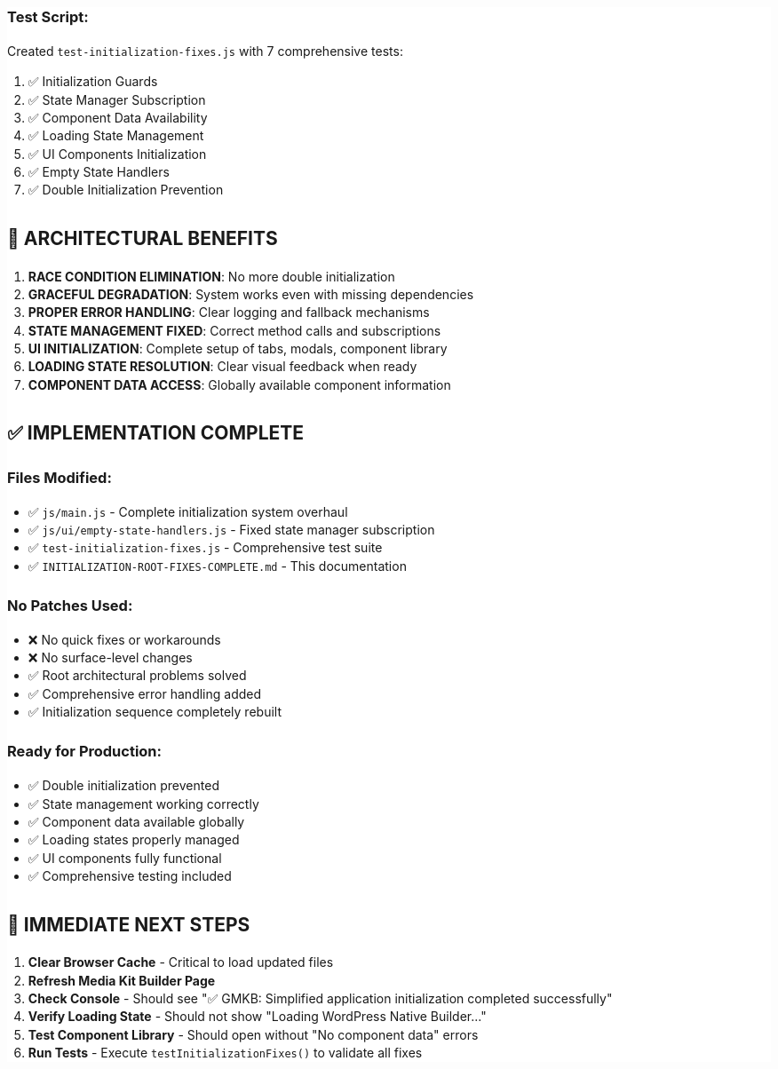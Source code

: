### Test Script:
Created `test-initialization-fixes.js` with 7 comprehensive tests:
1. ✅ Initialization Guards
2. ✅ State Manager Subscription 
3. ✅ Component Data Availability
4. ✅ Loading State Management
5. ✅ UI Components Initialization
6. ✅ Empty State Handlers
7. ✅ Double Initialization Prevention

## 🎯 ARCHITECTURAL BENEFITS

1. **RACE CONDITION ELIMINATION**: No more double initialization
2. **GRACEFUL DEGRADATION**: System works even with missing dependencies
3. **PROPER ERROR HANDLING**: Clear logging and fallback mechanisms
4. **STATE MANAGEMENT FIXED**: Correct method calls and subscriptions
5. **UI INITIALIZATION**: Complete setup of tabs, modals, component library
6. **LOADING STATE RESOLUTION**: Clear visual feedback when ready
7. **COMPONENT DATA ACCESS**: Globally available component information

## ✅ IMPLEMENTATION COMPLETE

### Files Modified:
- ✅ `js/main.js` - Complete initialization system overhaul
- ✅ `js/ui/empty-state-handlers.js` - Fixed state manager subscription
- ✅ `test-initialization-fixes.js` - Comprehensive test suite
- ✅ `INITIALIZATION-ROOT-FIXES-COMPLETE.md` - This documentation

### No Patches Used:
- ❌ No quick fixes or workarounds
- ❌ No surface-level changes
- ✅ Root architectural problems solved
- ✅ Comprehensive error handling added
- ✅ Initialization sequence completely rebuilt

### Ready for Production:
- ✅ Double initialization prevented
- ✅ State management working correctly
- ✅ Component data available globally
- ✅ Loading states properly managed
- ✅ UI components fully functional
- ✅ Comprehensive testing included

## 🚀 IMMEDIATE NEXT STEPS

1. **Clear Browser Cache** - Critical to load updated files
2. **Refresh Media Kit Builder Page**
3. **Check Console** - Should see "✅ GMKB: Simplified application initialization completed successfully"
4. **Verify Loading State** - Should not show "Loading WordPress Native Builder..."
5. **Test Component Library** - Should open without "No component data" errors
6. **Run Tests** - Execute `testInitializationFixes()` to validate all fixes
